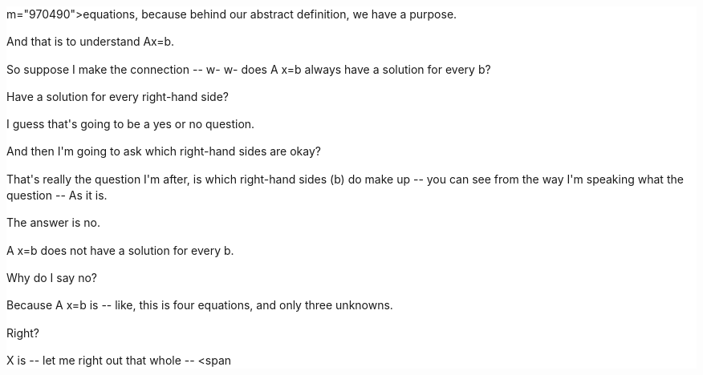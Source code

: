   m="970490">equations,</span> <span m="971580">because</span> <span
  m="972620">behind</span> <span m="973580">our</span> <span
  m="974470">abstract</span> <span m="975320">definition,</span> <span
  m="975980">we</span> <span m="976080">have</span> <span m="976230">a</span>
  <span m="976290">purpose.</span></p><p><span m="977360">And</span> <span
  m="977570">that</span> <span m="977790">is</span> <span m="977990">to</span>
  <span m="978150">understand</span> <span m="979110">Ax=b.</span></p><p><span
  m="979750">So</span> <span m="980360">suppose</span> <span m="981300">I</span>
  <span m="981420">make</span> <span m="981730">the</span> <span
  m="981840">connection</span> <span m="982360">--</span> <span
  m="982950">w-</span> <span m="983330">w-</span> <span m="984030">does</span>
  <span m="986210">A</span> <span m="987760">x=b</span> <span
  m="988740">always</span> <span m="990090">have</span> <span
  m="990520">a</span> <span m="990590">solution</span> <span
  m="991150">for</span> <span m="991320">every</span> <span
  m="991590">b?</span></p><p><span m="993330">Have</span> <span
  m="993600">a</span> <span m="996630">solution</span> <span
  m="999900">for</span> <span m="1000260">every</span> <span
  m="1001430">right-hand</span> <span m="1005100">side?</span></p><p><span
  m="1007850">I</span> <span m="1007960">guess</span> <span
  m="1008190">that's</span> <span m="1008420">going</span> <span
  m="1008550">to</span> <span m="1008600">be</span> <span m="1008760">a</span>
  <span m="1008850">yes</span> <span m="1009150">or</span> <span
  m="1009270">no</span> <span m="1009540">question.</span></p><p><span
  m="1013220">And</span> <span m="1013690">then</span> <span
  m="1014110">I'm</span> <span m="1014300">going</span> <span
  m="1014480">to</span> <span m="1014520">ask</span> <span
  m="1015340">which</span> <span m="1016410">right-hand</span> <span
  m="1017130">sides</span> <span m="1017440">are</span> <span
  m="1017720">okay?</span></p><p><span m="1019580">That's</span> <span
  m="1020090">really</span> <span m="1020500">the</span> <span
  m="1020640">question</span> <span m="1021100">I'm</span> <span
  m="1021260">after,</span> <span m="1022050">is</span> <span
  m="1023130">which</span> <span m="1023910">right-hand</span> <span
  m="1024560">sides</span> <span m="1024990">(b)</span> <span
  m="1026560">do</span> <span m="1028010">make</span> <span
  m="1028210">up</span> <span m="1028349">--</span> <span m="1028900">you</span>
  <span m="1029089">can</span> <span m="1029380">see</span> <span
  m="1029560">from</span> <span m="1029790">the</span> <span
  m="1029890">way</span> <span m="1030069">I'm</span> <span
  m="1030200">speaking</span> <span m="1030700">what</span> <span
  m="1030980">the</span> <span m="1031460">question</span> <span
  m="1032040">--</span> <span m="1032210">As</span> <span m="1032400">it</span>
  <span m="1032520">is.</span></p><p><span m="1033839">The</span> <span
  m="1033930">answer</span> <span m="1034290">is</span> <span
  m="1034430">no.</span></p><p><span m="1036020">A</span> <span
  m="1036319">x=b</span> <span m="1036680">does</span> <span
  m="1037130">not</span> <span m="1037450">have</span> <span
  m="1037650">a</span> <span m="1037839">solution</span> <span
  m="1038470">for</span> <span m="1038630">every</span> <span
  m="1038950">b.</span></p><p><span m="1041710">Why</span> <span
  m="1041970">do</span> <span m="1042089">I</span> <span m="1045460">say</span>
  <span m="1045910">no?</span></p><p><span m="1046069">Because</span> <span
  m="1047010">A</span> <span m="1047960">x=b</span> <span m="1048119">is</span>
  <span m="1048730">--</span> <span m="1049220">like,</span> <span
  m="1049550">this</span> <span m="1049830">is</span> <span
  m="1050050">four</span> <span m="1050410">equations,</span> <span
  m="1054660">and</span> <span m="1054840">only</span> <span
  m="1055240">three</span> <span m="1055590">unknowns.</span></p><p><span
  m="1059590">Right?</span></p><p><span m="1060860">X</span> <span
  m="1061860">is</span> <span m="1062970">--</span> <span m="1063340">let</span>
  <span m="1063950">me</span> <span m="1064360">right</span> <span
  m="1064950">out</span> <span m="1065110">that</span> <span
  m="1065270">whole</span> <span m="1065900">--</span> <span